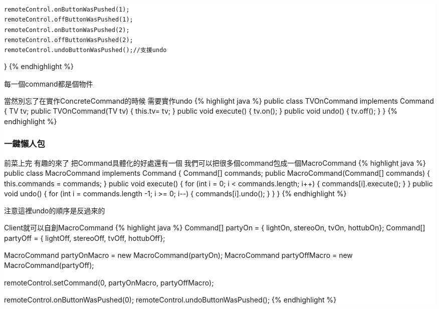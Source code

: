 	remoteControl.onButtonWasPushed(1);
	remoteControl.offButtonWasPushed(1);
	remoteControl.onButtonWasPushed(2);
	remoteControl.offButtonWasPushed(2);
	remoteControl.undoButtonWasPushed();//支援undo
}
{% endhighlight %}

每一個command都是個物件

當然別忘了在實作ConcreteCommand的時候 需要實作undo
{% highlight java %}
public class TVOnCommand implements Command {
  TV tv;
  public TVOnCommand(TV tv) {
    this.tv= tv;
  }
  public void execute() {
    tv.on();
  }
  public void undo() {
    tv.off();
  }
}
{% endhighlight %}

### 一鍵懶人包

前菜上完 有趣的來了
把Command具體化的好處還有一個 我們可以把很多個command包成一個MacroCommand
{% highlight java %}
public class MacroCommand implements Command {
    Command[] commands;
    public MacroCommand(Command[] commands) {
    	this.commands = commands;
    }
    public void execute() {
	for (int i = 0; i < commands.length; i++) {
	    commands[i].execute();
	}
    }
    public void undo() {
	for (int i = commands.length -1; i >= 0; i--) {
   	    commands[i].undo();
	}
    }
}
{% endhighlight %}

注意這裡undo的順序是反過來的

Client就可以自創MacroCommand
{% highlight java %}
Command[] partyOn = { lightOn, stereoOn, tvOn, hottubOn};
Command[] partyOff = { lightOff, stereoOff, tvOff, hottubOff};

MacroCommand partyOnMacro = new MacroCommand(partyOn);
MacroCommand partyOffMacro = new MacroCommand(partyOff);

remoteControl.setCommand(0, partyOnMacro, partyOffMacro);

remoteControl.onButtonWasPushed(0);
remoteControl.undoButtonWasPushed();
{% endhighlight %}

